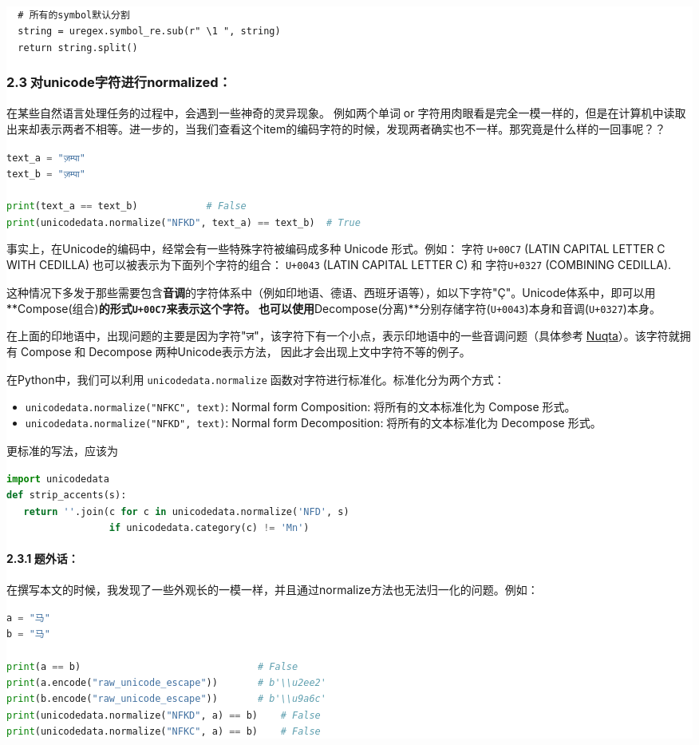 ```
  # 所有的symbol默认分割
  string = uregex.symbol_re.sub(r" \1 ", string)
  return string.split()
```


### 2.3 对unicode字符进行normalized：

在某些自然语言处理任务的过程中，会遇到一些神奇的灵异现象。
例如两个单词 or 字符用肉眼看是完全一模一样的，但是在计算机中读取出来却表示两者不相等。进一步的，当我们查看这个item的编码字符的时候，发现两者确实也不一样。那究竟是什么样的一回事呢？？

```python
text_a = "ज़म्पा"
text_b = "ज़म्पा"

print(text_a == text_b)            # False
print(unicodedata.normalize("NFKD", text_a) == text_b)  # True
```

事实上，在Unicode的编码中，经常会有一些特殊字符被编码成多种 Unicode 形式。例如：
字符 `U+00C7` (LATIN CAPITAL LETTER C WITH CEDILLA) 也可以被表示为下面列个字符的组合： `U+0043` (LATIN CAPITAL LETTER C) 和 字符`U+0327` (COMBINING CEDILLA).

这种情况下多发于那些需要包含**音调**的字符体系中（例如印地语、德语、西班牙语等），如以下字符"Ç"。Unicode体系中，即可以用**Compose(组合)**的形式`U+00C7`来表示这个字符。
也可以使用**Decompose(分离)**分别存储字符(`U+0043`)本身和音调(`U+0327`)本身。

在上面的印地语中，出现问题的主要是因为字符"ज़"，该字符下有一个小点，表示印地语中的一些音调问题（具体参考 [Nuqta](https://en.wikipedia.org/wiki/Nuqta)）。该字符就拥有 Compose 和 Decompose 两种Unicode表示方法，
因此才会出现上文中字符不等的例子。

在Python中，我们可以利用 `unicodedata.normalize` 函数对字符进行标准化。标准化分为两个方式：

* `unicodedata.normalize("NFKC", text)`: Normal form Composition: 将所有的文本标准化为 Compose 形式。
* `unicodedata.normalize("NFKD", text)`: Normal form Decomposition: 将所有的文本标准化为 Decompose 形式。

更标准的写法，应该为

```python
import unicodedata
def strip_accents(s):
   return ''.join(c for c in unicodedata.normalize('NFD', s)
                  if unicodedata.category(c) != 'Mn')
```

#### 2.3.1 题外话：

在撰写本文的时候，我发现了一些外观长的一模一样，并且通过normalize方法也无法归一化的问题。例如：

```python
a = "⻢"
b = "马"

print(a == b)                               # False
print(a.encode("raw_unicode_escape"))       # b'\\u2ee2'
print(b.encode("raw_unicode_escape"))       # b'\\u9a6c'
print(unicodedata.normalize("NFKD", a) == b)    # False
print(unicodedata.normalize("NFKC", a) == b)    # False
```
